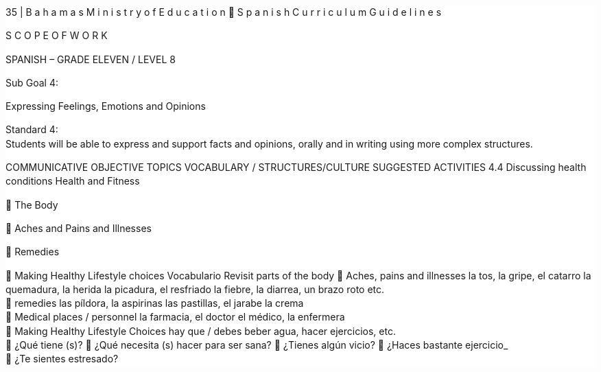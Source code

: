  
 
 
 


35 | B a h a m a s  M i n i s t r y  o f  E d u c a t i o n   S p a n i s h  C u r r i c u l u m  G u i d e l i n e s  
 
S C O P E   O F   W O R K 
 
SPANISH – GRADE ELEVEN / LEVEL 8 
 
Sub Goal 4:  
 
Expressing Feelings, Emotions and Opinions 
 
Standard 4:  
Students will be able to express and support facts and opinions, orally and in writing using more 
complex structures. 
 
COMMUNICATIVE 
OBJECTIVE 
TOPICS 
VOCABULARY / 
STRUCTURES/CULTURE 
SUGGESTED 
ACTIVITIES 
4.4 
Discussing 
health 
conditions 
Health and 
Fitness 
 
 The Body 
 
 Aches and 
Pains and 
Illnesses 
 
 Remedies 
 
 Making Healthy 
Lifestyle choices 
Vocabulario 
Revisit parts of the body 
 Aches, pains and illnesses 
la tos, la gripe, el catarro 
la quemadura, la herida 
la picadura, el resfriado 
la fiebre, la diarrea, un brazo 
roto etc.  
 remedies 
las píldora, la aspirinas 
las pastillas, el jarabe 
la crema  
 Medical places / personnel 
la farmacia, el doctor 
el médico, la enfermera  
 Making Healthy Lifestyle 
Choices 
hay que / debes beber agua, 
hacer ejercicios,  etc.  
 ¿Qué tiene (s)? 
 ¿Qué necesita (s) hacer para 
ser sana? 
 ¿Tienes algún vicio? 
 ¿Haces bastante ejercicio_  
 ¿Te sientes estresado? 
 